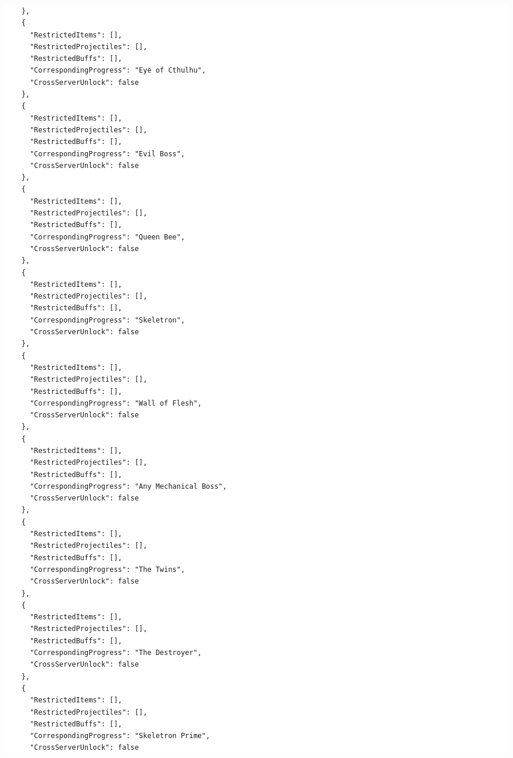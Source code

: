 ```json5
    },
    {
      "RestrictedItems": [],
      "RestrictedProjectiles": [],
      "RestrictedBuffs": [],
      "CorrespondingProgress": "Eye of Cthulhu",
      "CrossServerUnlock": false
    },
    {
      "RestrictedItems": [],
      "RestrictedProjectiles": [],
      "RestrictedBuffs": [],
      "CorrespondingProgress": "Evil Boss",
      "CrossServerUnlock": false
    },
    {
      "RestrictedItems": [],
      "RestrictedProjectiles": [],
      "RestrictedBuffs": [],
      "CorrespondingProgress": "Queen Bee",
      "CrossServerUnlock": false
    },
    {
      "RestrictedItems": [],
      "RestrictedProjectiles": [],
      "RestrictedBuffs": [],
      "CorrespondingProgress": "Skeletron",
      "CrossServerUnlock": false
    },
    {
      "RestrictedItems": [],
      "RestrictedProjectiles": [],
      "RestrictedBuffs": [],
      "CorrespondingProgress": "Wall of Flesh",
      "CrossServerUnlock": false
    },
    {
      "RestrictedItems": [],
      "RestrictedProjectiles": [],
      "RestrictedBuffs": [],
      "CorrespondingProgress": "Any Mechanical Boss",
      "CrossServerUnlock": false
    },
    {
      "RestrictedItems": [],
      "RestrictedProjectiles": [],
      "RestrictedBuffs": [],
      "CorrespondingProgress": "The Twins",
      "CrossServerUnlock": false
    },
    {
      "RestrictedItems": [],
      "RestrictedProjectiles": [],
      "RestrictedBuffs": [],
      "CorrespondingProgress": "The Destroyer",
      "CrossServerUnlock": false
    },
    {
      "RestrictedItems": [],
      "RestrictedProjectiles": [],
      "RestrictedBuffs": [],
      "CorrespondingProgress": "Skeletron Prime",
      "CrossServerUnlock": false
```